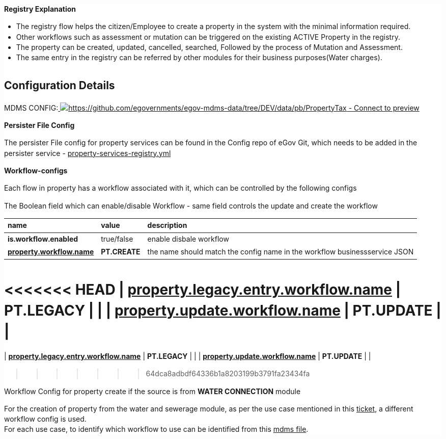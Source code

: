 **Registry Explanation**

* The registry flow helps the citizen/Employee to create a property in the system with the minimal information required.
* Other workflows such as assessment or mutation can be triggered on the existing ACTIVE Property in the registry.
* The property can be created, updated, cancelled, searched, Followed by the process of Mutation and Assessment.
* The same entry in the registry can be referred by other modules for their business purposes\(Water charges\).

## **Configuration Details**

MDMS CONFIG:[ ![](https://github.githubassets.com/favicon.ico)https://github.com/egovernments/egov-mdms-data/tree/DEV/data/pb/PropertyTax - Connect to preview](https://github.com/egovernments/egov-mdms-data/tree/DEV/data/pb/PropertyTax)

**Persister File Config**

The persister File config for property services can be found in the Config repo of eGov Git, which needs to be added in the persister service - [property-services-registry.yml](https://github.com/egovernments/configs/blob/master/egov-persister/property-services-registry.yml)

**Workflow-configs**

Each flow in property has a workflow associated with it, which can be controlled by the following configs

The Boolean field which can enable/disable Workflow - same field controls the update and create the workflow

| **name** | **value** | **description** |
| :--- | :--- | :--- |
| **is.workflow.enabled** | true/false | enable disbale workflow |
| [**property.workflow.name**](http://property.workflow.name/) | **PT.CREATE** | the name should match the config name in the workflow businessservice JSON |
<<<<<<< HEAD
| [**property.legacy.entry.workflow.name**](http://property.legacy.entry.workflow.name/) | **PT.LEGACY** |  |
| [**property.update.workflow.name**](http://property.update.workflow.name/) | **PT.UPDATE** |  |
=======
| [**property.legacy.entry.workflow.name**](http://property.legacy.entry.workflow.name/) | **PT.LEGACY** |   |
| [**property.update.workflow.name**](http://property.update.workflow.name/) | **PT.UPDATE** |   |
>>>>>>> 64dca8adbdf64336b1a8203199b3791fa23434fa

Workflow Config for property create if the source is from **WATER CONNECTION** module

For the creation of property from the water and sewerage module, as per the use case mentioned in this [ticket](https://digit-discuss.atlassian.net/browse/RAIN-1772), a different workflow config is used.  
For each use case, to identify which workflow to use can be identified from this [mdms file](https://github.com/egovernments/egov-mdms-data/blob/DEV/data/pb/PropertyTax/PTWorkflow.json).
